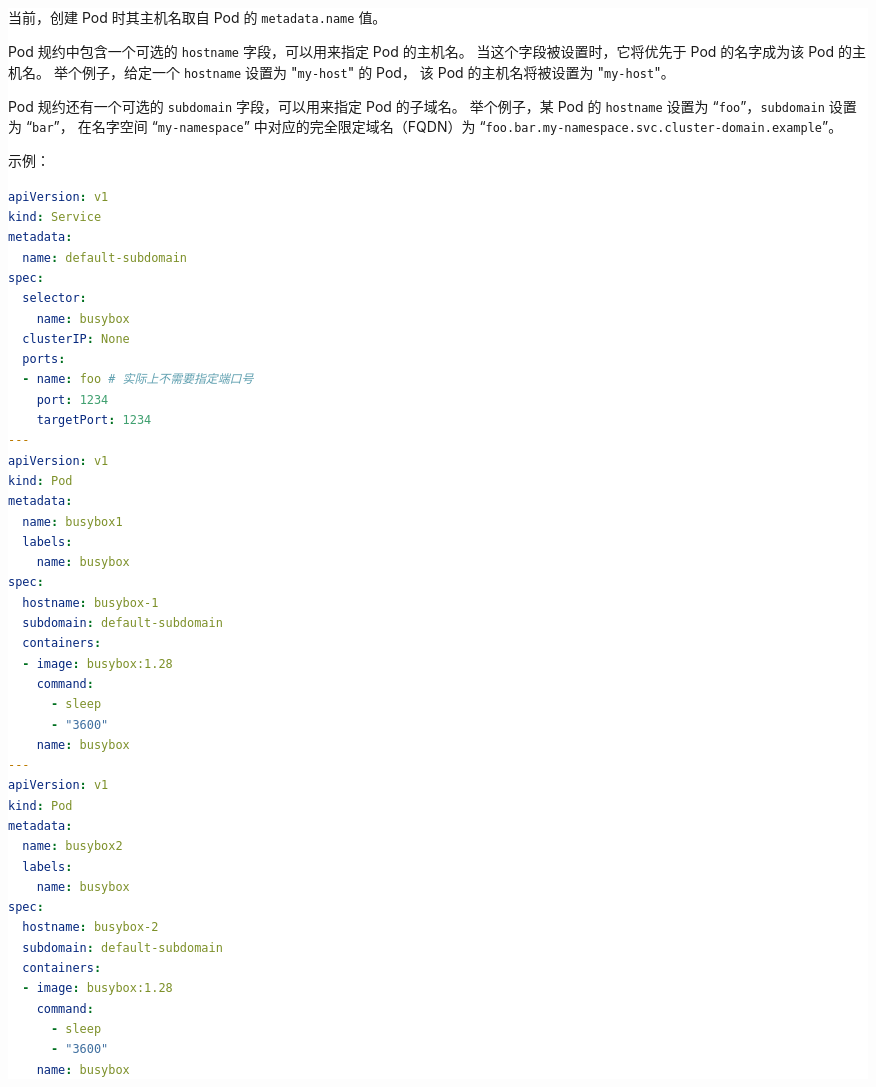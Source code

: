当前，创建 Pod 时其主机名取自 Pod 的 `metadata.name` 值。

Pod 规约中包含一个可选的 `hostname` 字段，可以用来指定 Pod 的主机名。
当这个字段被设置时，它将优先于 Pod 的名字成为该 Pod 的主机名。
举个例子，给定一个 `hostname` 设置为 "`my-host`" 的 Pod，
该 Pod 的主机名将被设置为 "`my-host`"。

Pod 规约还有一个可选的 `subdomain` 字段，可以用来指定 Pod 的子域名。
举个例子，某 Pod 的 `hostname` 设置为 “`foo`”，`subdomain` 设置为 “`bar`”，
在名字空间 “`my-namespace`” 中对应的完全限定域名（FQDN）为
“`foo.bar.my-namespace.svc.cluster-domain.example`”。

示例：

```yaml
apiVersion: v1
kind: Service
metadata:
  name: default-subdomain
spec:
  selector:
    name: busybox
  clusterIP: None
  ports:
  - name: foo # 实际上不需要指定端口号
    port: 1234
    targetPort: 1234
---
apiVersion: v1
kind: Pod
metadata:
  name: busybox1
  labels:
    name: busybox
spec:
  hostname: busybox-1
  subdomain: default-subdomain
  containers:
  - image: busybox:1.28
    command:
      - sleep
      - "3600"
    name: busybox
---
apiVersion: v1
kind: Pod
metadata:
  name: busybox2
  labels:
    name: busybox
spec:
  hostname: busybox-2
  subdomain: default-subdomain
  containers:
  - image: busybox:1.28
    command:
      - sleep
      - "3600"
    name: busybox
```
